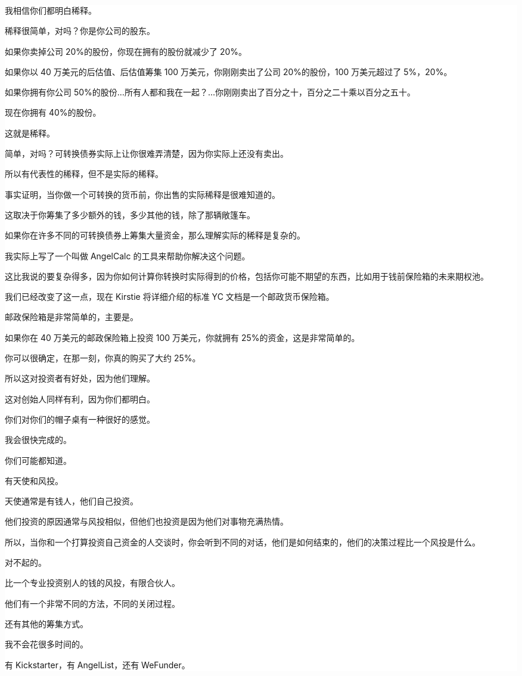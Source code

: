 我相信你们都明白稀释。

稀释很简单，对吗？你是你公司的股东。

如果你卖掉公司 20%的股份，你现在拥有的股份就减少了 20%。

如果你以 40 万美元的后估值、后估值筹集 100 万美元，你刚刚卖出了公司 20%的股份，100 万美元超过了 5%，20%。

如果你拥有你公司 50%的股份…所有人都和我在一起？…你刚刚卖出了百分之十，百分之二十乘以百分之五十。

现在你拥有 40%的股份。

这就是稀释。

简单，对吗？可转换债券实际上让你很难弄清楚，因为你实际上还没有卖出。

所以有代表性的稀释，但不是实际的稀释。

事实证明，当你做一个可转换的货币前，你出售的实际稀释是很难知道的。

这取决于你筹集了多少额外的钱，多少其他的钱，除了那辆敞篷车。

如果你在许多不同的可转换债券上筹集大量资金，那么理解实际的稀释是复杂的。

我实际上写了一个叫做 AngelCalc 的工具来帮助你解决这个问题。

这比我说的要复杂得多，因为你如何计算你转换时实际得到的价格，包括你可能不期望的东西，比如用于钱前保险箱的未来期权池。

我们已经改变了这一点，现在 Kirstie 将详细介绍的标准 YC 文档是一个邮政货币保险箱。

邮政保险箱是非常简单的，主要是。

如果你在 40 万美元的邮政保险箱上投资 100 万美元，你就拥有 25%的资金，这是非常简单的。

你可以很确定，在那一刻，你真的购买了大约 25%。

所以这对投资者有好处，因为他们理解。

这对创始人同样有利，因为你们都明白。

你们对你们的帽子桌有一种很好的感觉。

我会很快完成的。

你们可能都知道。

有天使和风投。

天使通常是有钱人，他们自己投资。

他们投资的原因通常与风投相似，但他们也投资是因为他们对事物充满热情。

所以，当你和一个打算投资自己资金的人交谈时，你会听到不同的对话，他们是如何结束的，他们的决策过程比一个风投是什么。

对不起的。

比一个专业投资别人的钱的风投，有限合伙人。

他们有一个非常不同的方法，不同的关闭过程。

还有其他的筹集方式。

我不会花很多时间的。

有 Kickstarter，有 AngelList，还有 WeFunder。
